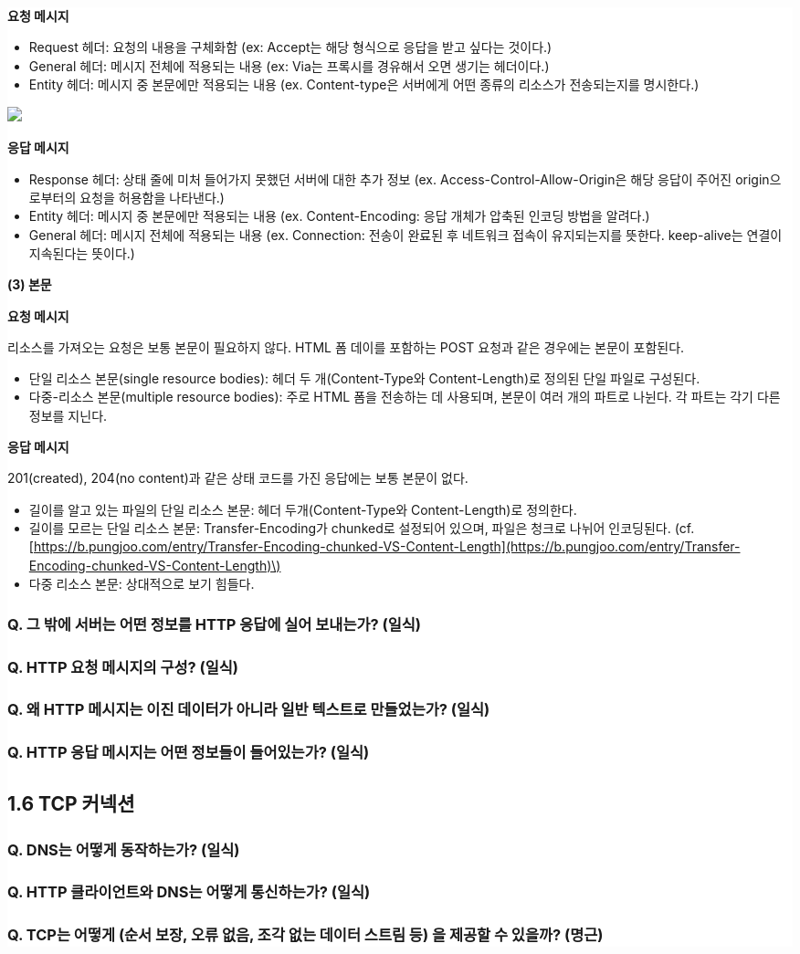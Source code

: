 **요청 메시지**

* Request 헤더: 요청의 내용을 구체화함 \(ex: Accept는 해당 형식으로 응답을 받고 싶다는 것이다.\)
* General 헤더: 메시지 전체에 적용되는 내용 \(ex: Via는 프록시를 경유해서 오면 생기는 헤더이다.\)
* Entity 헤더: 메시지 중 본문에만 적용되는 내용 \(ex. Content-type은 서버에게 어떤 종류의 리소스가 전송되는지를 명시한다.\)

![](../../.gitbook/assets/http_response_headers2.png)

**응답 메시지**

* Response 헤더: 상태 줄에 미처 들어가지 못했던 서버에 대한 추가 정보 \(ex. Access-Control-Allow-Origin은 해당 응답이 주어진 origin으로부터의 요청을 허용함을 나타낸다.\)
* Entity 헤더: 메시지 중 본문에만 적용되는 내용 \(ex. Content-Encoding: 응답 개체가 압축된 인코딩 방법을 알려다.\)
* General 헤더: 메시지 전체에 적용되는 내용 \(ex. Connection: 전송이 완료된 후 네트워크 접속이 유지되는지를 뜻한다. keep-alive는 연결이 지속된다는 뜻이다.\)

**\(3\) 본문**

**요청 메시지**

리소스를 가져오는 요청은 보통 본문이 필요하지 않다. HTML 폼 데이를 포함하는 POST 요청과 같은 경우에는 본문이 포함된다.

* 단일 리소스 본문\(single resource bodies\): 헤더 두 개\(Content-Type와 Content-Length\)로 정의된 단일 파일로 구성된다.
* 다중-리소스 본문\(multiple resource bodies\): 주로 HTML 폼을 전송하는 데 사용되며, 본문이 여러 개의 파트로 나뉜다. 각 파트는 각기 다른 정보를 지닌다.

**응답 메시지**

201\(created\), 204\(no content\)과 같은 상태 코드를 가진 응답에는 보통 본문이 없다.

* 길이를 알고 있는 파일의 단일 리소스 본문: 헤더 두개\(Content-Type와 Content-Length\)로 정의한다.
* 길이를 모르는 단일 리소스 본문: Transfer-Encoding가 chunked로 설정되어 있으며, 파일은 청크로 나뉘어 인코딩된다. \(cf. [https://b.pungjoo.com/entry/Transfer-Encoding-chunked-VS-Content-Length](https://b.pungjoo.com/entry/Transfer-Encoding-chunked-VS-Content-Length)\)
* 다중 리소스 본문: 상대적으로 보기 힘들다.

### Q. 그 밖에 서버는 어떤 정보를 HTTP 응답에 실어 보내는가? \(일식\)

### Q. HTTP 요청 메시지의 구성? \(일식\)

### Q. 왜 HTTP 메시지는 이진 데이터가 아니라 일반 텍스트로 만들었는가? \(일식\)

### Q. HTTP 응답 메시지는 어떤 정보들이 들어있는가? \(일식\)

## 1.6 TCP 커넥션

### Q. DNS는 어떻게 동작하는가? \(일식\)

### Q. HTTP 클라이언트와 DNS는 어떻게 통신하는가? \(일식\)

### Q. TCP는 어떻게 \(순서 보장, 오류 없음, 조각 없는 데이터 스트림 등\) 을 제공할 수 있을까? \(명근\)
